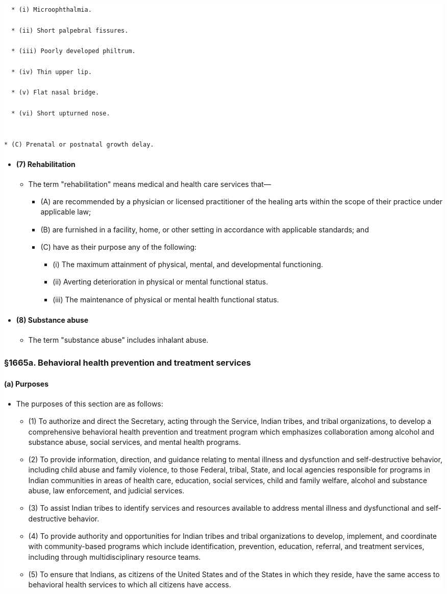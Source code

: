       * (i) Microophthalmia.

      * (ii) Short palpebral fissures.

      * (iii) Poorly developed philtrum.

      * (iv) Thin upper lip.

      * (v) Flat nasal bridge.

      * (vi) Short upturned nose.


    * (C) Prenatal or postnatal growth delay.

* #### (7) Rehabilitation
  * The term "rehabilitation" means medical and health care services that—

    * (A) are recommended by a physician or licensed practitioner of the healing arts within the scope of their practice under applicable law;

    * (B) are furnished in a facility, home, or other setting in accordance with applicable standards; and

    * (C) have as their purpose any of the following:

      * (i) The maximum attainment of physical, mental, and developmental functioning.

      * (ii) Averting deterioration in physical or mental functional status.

      * (iii) The maintenance of physical or mental health functional status.

* #### (8) Substance abuse
  * The term "substance abuse" includes inhalant abuse.

### §1665a. Behavioral health prevention and treatment services
#### (a) Purposes
* The purposes of this section are as follows:

  * (1) To authorize and direct the Secretary, acting through the Service, Indian tribes, and tribal organizations, to develop a comprehensive behavioral health prevention and treatment program which emphasizes collaboration among alcohol and substance abuse, social services, and mental health programs.

  * (2) To provide information, direction, and guidance relating to mental illness and dysfunction and self-destructive behavior, including child abuse and family violence, to those Federal, tribal, State, and local agencies responsible for programs in Indian communities in areas of health care, education, social services, child and family welfare, alcohol and substance abuse, law enforcement, and judicial services.

  * (3) To assist Indian tribes to identify services and resources available to address mental illness and dysfunctional and self-destructive behavior.

  * (4) To provide authority and opportunities for Indian tribes and tribal organizations to develop, implement, and coordinate with community-based programs which include identification, prevention, education, referral, and treatment services, including through multidisciplinary resource teams.

  * (5) To ensure that Indians, as citizens of the United States and of the States in which they reside, have the same access to behavioral health services to which all citizens have access.
